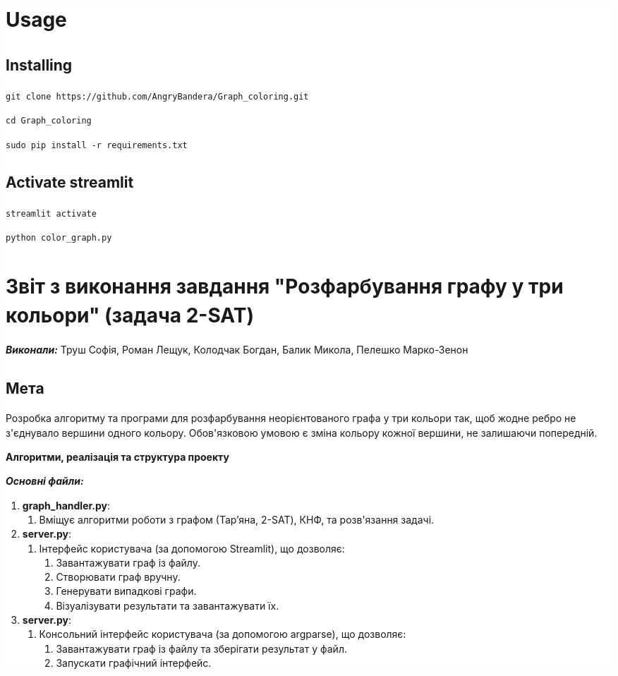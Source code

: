 ﻿
# Usage
## Installing

```
git clone https://github.com/AngryBandera/Graph_coloring.git
```

```
cd Graph_coloring
```

```
sudo pip install -r requirements.txt
```
## Activate streamlit 
```
streamlit activate
```

```
python color_graph.py

```

# Звіт з виконання завдання "Розфарбування графу у три кольори" (задача 2-SAT)

***Виконали:*** Труш Софія, Роман Лещук, Колодчак Богдан, Балик Микола, Пелешко Марко-Зенон

## Мета

Розробка алгоритму та програми для розфарбування неорієнтованого графа у три кольори так, щоб жодне ребро не з'єднувало вершини одного кольору. Обов'язковою умовою є зміна кольору кожної вершини, не залишаючи попередній.

**Алгоритми, реалізація та структура проекту**

***Основні файли:***

1. **graph\_handler.py**:
   1. Вміщує алгоритми роботи з графом (Тар’яна, 2-SAT), КНФ,  та розв'язання задачі.
2. **server.py**:
   1. Інтерфейс користувача (за допомогою Streamlit), що дозволяє:
      1. Завантажувати граф із файлу.
      2. Створювати граф вручну.
      3. Генерувати випадкові графи.
      4. Візуалізувати результати та завантажувати їх.
3. **server.py**:
   1. Консольний інтерфейс користувача (за допомогою argparse), що дозволяє:
      1. Завантажувати граф із файлу та зберігати результат у файл.
      2. Запускати графічний інтерфейс.
